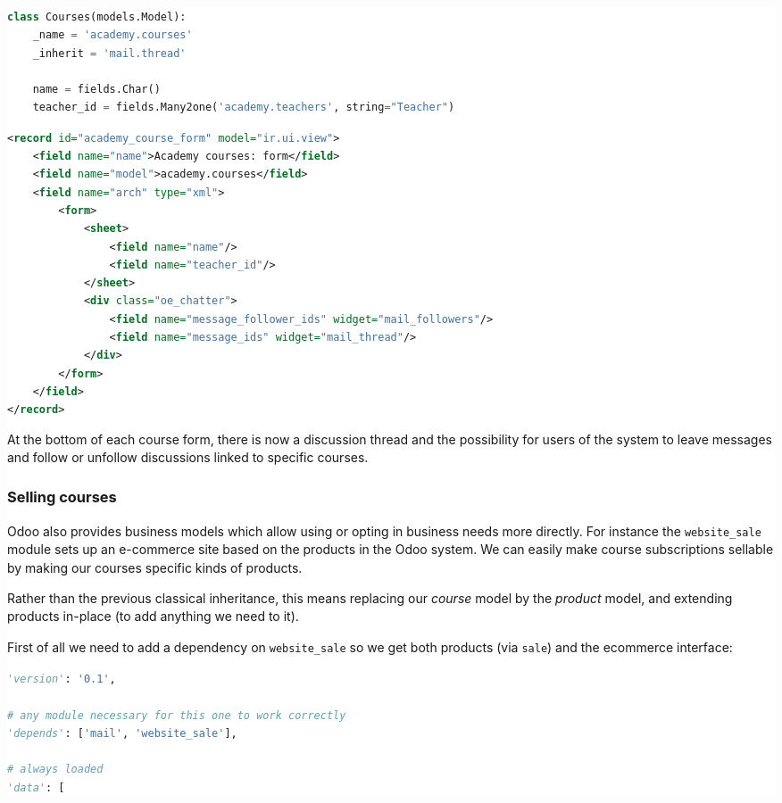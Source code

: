 ``` python
class Courses(models.Model):
    _name = 'academy.courses'
    _inherit = 'mail.thread'

    name = fields.Char()
    teacher_id = fields.Many2one('academy.teachers', string="Teacher")
```

``` xml
<record id="academy_course_form" model="ir.ui.view">
    <field name="name">Academy courses: form</field>
    <field name="model">academy.courses</field>
    <field name="arch" type="xml">
        <form>
            <sheet>
                <field name="name"/>
                <field name="teacher_id"/>
            </sheet>
            <div class="oe_chatter">
                <field name="message_follower_ids" widget="mail_followers"/>
                <field name="message_ids" widget="mail_thread"/>
            </div>
        </form>
    </field>
</record>
```

At the bottom of each course form, there is now a discussion thread and
the possibility for users of the system to leave messages and follow or
unfollow discussions linked to specific courses.

### Selling courses

Odoo also provides business models which allow using or opting in
business needs more directly. For instance the `website_sale` module
sets up an e-commerce site based on the products in the Odoo system. We
can easily make course subscriptions sellable by making our courses
specific kinds of products.

Rather than the previous classical inheritance, this means replacing our
*course* model by the *product* model, and extending products in-place
(to add anything we need to it).

First of all we need to add a dependency on `website_sale` so we get
both products (via `sale`) and the ecommerce interface:

``` python
'version': '0.1',

# any module necessary for this one to work correctly
'depends': ['mail', 'website_sale'],

# always loaded
'data': [
```
